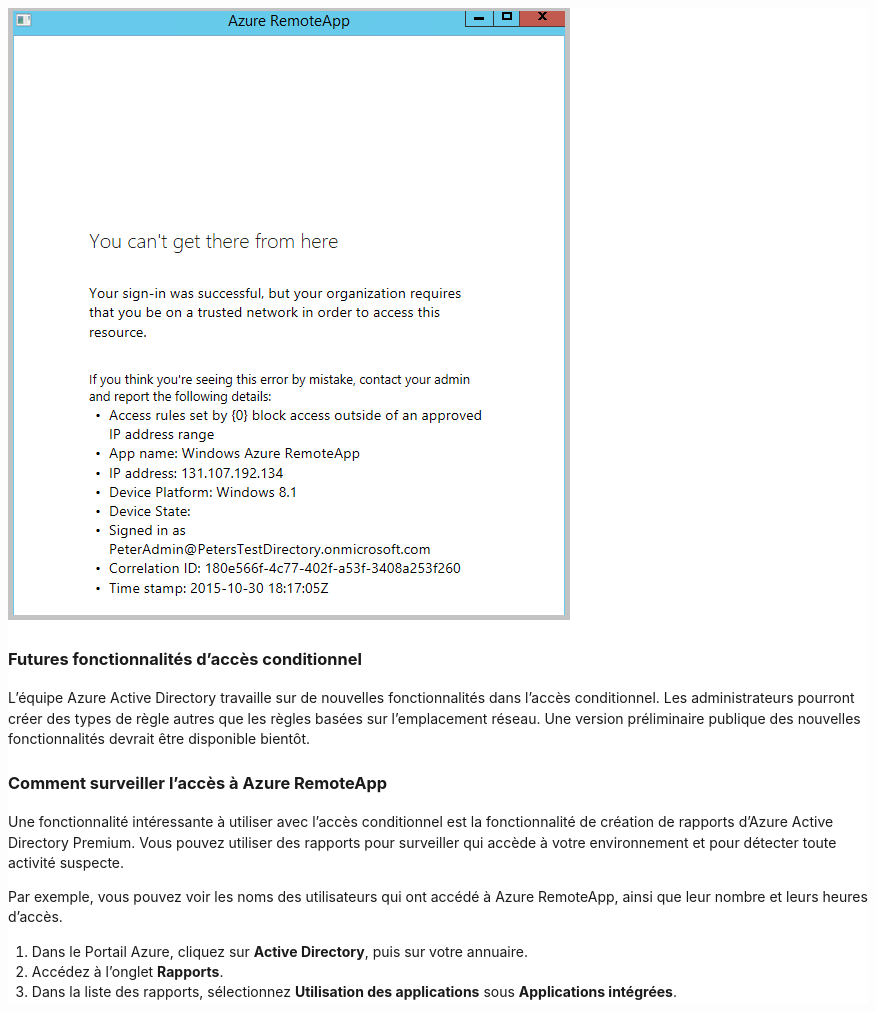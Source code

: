 ![Accès refusé à Azure RemoteApp](./media/remoteapp-secureaccess/ra-accessdenied.png)

### Futures fonctionnalités d’accès conditionnel
L’équipe Azure Active Directory travaille sur de nouvelles fonctionnalités dans l’accès conditionnel. Les administrateurs pourront créer des types de règle autres que les règles basées sur l’emplacement réseau. Une version préliminaire publique des nouvelles fonctionnalités devrait être disponible bientôt.

### Comment surveiller l’accès à Azure RemoteApp
Une fonctionnalité intéressante à utiliser avec l’accès conditionnel est la fonctionnalité de création de rapports d’Azure Active Directory Premium. Vous pouvez utiliser des rapports pour surveiller qui accède à votre environnement et pour détecter toute activité suspecte.

Par exemple, vous pouvez voir les noms des utilisateurs qui ont accédé à Azure RemoteApp, ainsi que leur nombre et leurs heures d’accès.

1. Dans le Portail Azure, cliquez sur **Active Directory**, puis sur votre annuaire.
2. Accédez à l’onglet **Rapports**.
3. Dans la liste des rapports, sélectionnez **Utilisation des applications** sous **Applications intégrées**.
   